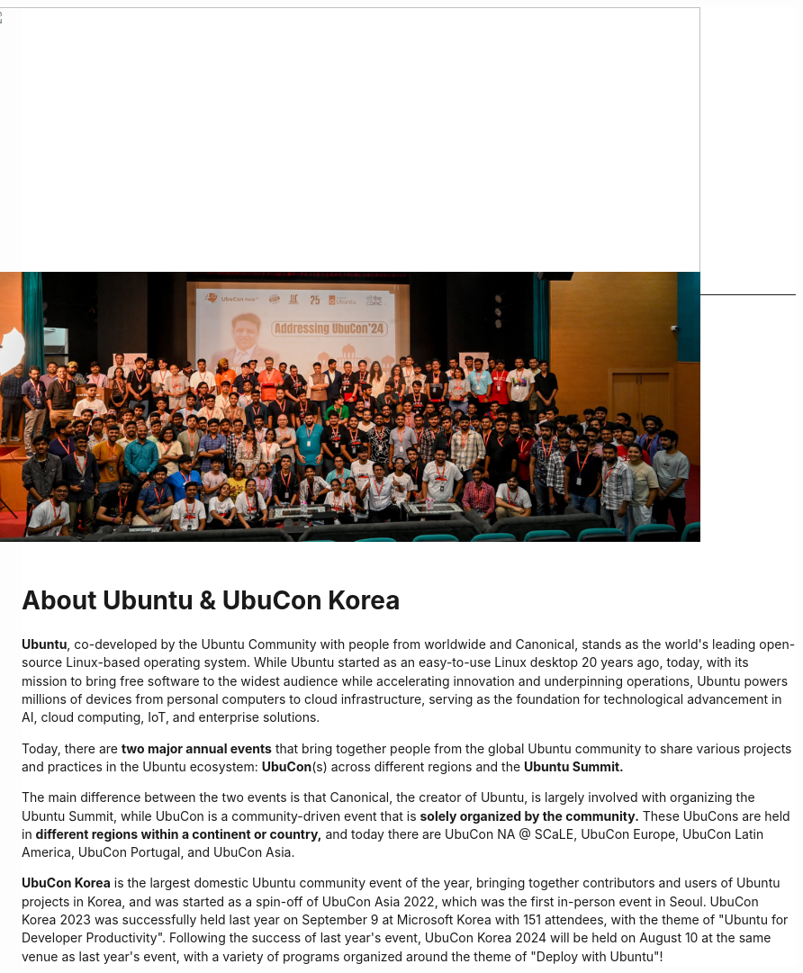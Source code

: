 <img src="./assets/uck24opening.JPG" style="margin-left: -40px; margin-bottom: -50px; width: 210mm; height: 300px; object-fit: cover;">



---




<img src="./assets/group_photo.jpg" style="margin-left: -40px; margin-top: -40px;  width: 210mm; height: 300px; object-fit: cover;">

# About Ubuntu & UbuCon Korea

**Ubuntu**, co-developed by the Ubuntu Community with people from worldwide and Canonical, stands as the world's leading open-source Linux-based operating system. While Ubuntu started as an easy-to-use Linux desktop 20 years ago, today, with its mission to bring free software to the widest audience while accelerating innovation and underpinning operations, Ubuntu powers millions of devices from personal computers to cloud infrastructure, serving as the foundation for technological advancement in AI, cloud computing, IoT, and enterprise solutions.

Today, there are **two major annual events** that bring together people from the global Ubuntu community to share various projects and practices in the Ubuntu ecosystem: **UbuCon**(s) across different regions and the **Ubuntu Summit.**

The main difference between the two events is that Canonical, the creator of Ubuntu, is largely involved with organizing the Ubuntu Summit, while UbuCon is a community-driven event that is **solely organized by the community.** These UbuCons are held in **different regions within a continent or country,** and today there are UbuCon NA @ SCaLE, UbuCon Europe, UbuCon Latin America, UbuCon Portugal, and UbuCon Asia.

**UbuCon Korea** is the largest domestic Ubuntu community event of the year, bringing together contributors and users of Ubuntu projects in Korea, and was started as a spin-off of UbuCon Asia 2022, which was the first in-person event in Seoul. UbuCon Korea 2023 was successfully held last year on September 9 at Microsoft Korea with 151 attendees, with the theme of "Ubuntu for Developer Productivity". Following the success of last year's event, UbuCon Korea 2024 will be held on August 10 at the same venue as last year's event, with a variety of programs organized around the theme of "Deploy with Ubuntu"!
